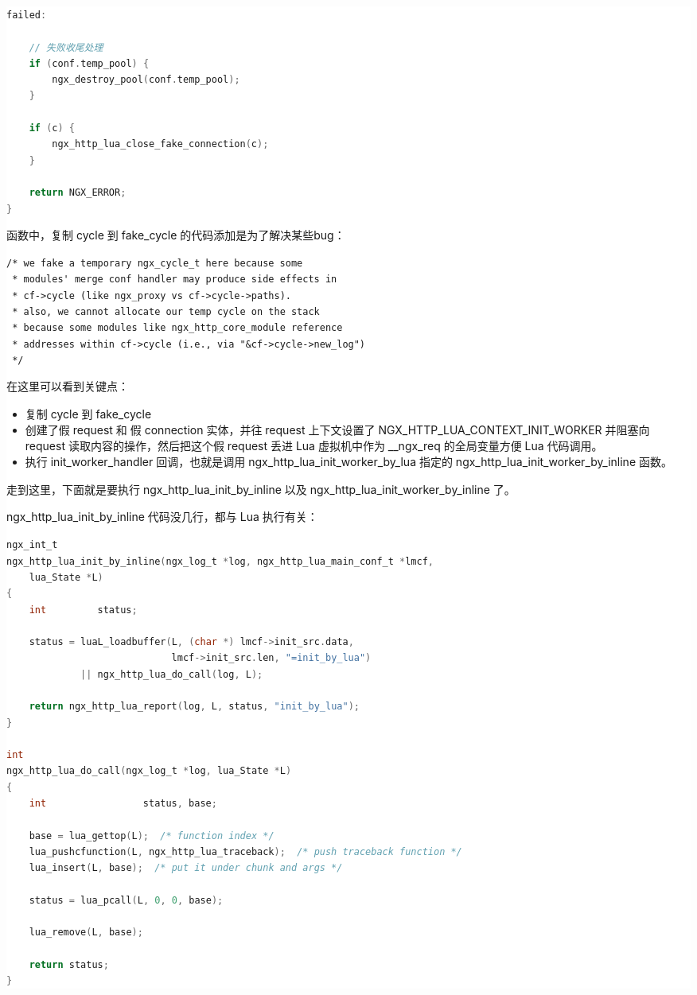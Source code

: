 ```c
failed:

    // 失败收尾处理
    if (conf.temp_pool) {
        ngx_destroy_pool(conf.temp_pool);
    }

    if (c) {
        ngx_http_lua_close_fake_connection(c);
    }

    return NGX_ERROR;
}
```

函数中，复制 cycle 到 fake_cycle 的代码添加是为了解决某些bug：

    /* we fake a temporary ngx_cycle_t here because some
     * modules' merge conf handler may produce side effects in
     * cf->cycle (like ngx_proxy vs cf->cycle->paths).
     * also, we cannot allocate our temp cycle on the stack
     * because some modules like ngx_http_core_module reference
     * addresses within cf->cycle (i.e., via "&cf->cycle->new_log")
     */

在这里可以看到关键点：
*  复制 cycle 到 fake_cycle
*  创建了假 request 和 假 connection 实体，并往 request 上下文设置了 NGX_HTTP_LUA_CONTEXT_INIT_WORKER 并阻塞向 request 读取内容的操作，然后把这个假 request 丢进 Lua 虚拟机中作为 __ngx_req 的全局变量方便 Lua 代码调用。
*  执行 init_worker_handler 回调，也就是调用 ngx_http_lua_init_worker_by_lua 指定的 ngx_http_lua_init_worker_by_inline 函数。

走到这里，下面就是要执行 ngx_http_lua_init_by_inline 以及 ngx_http_lua_init_worker_by_inline 了。

ngx_http_lua_init_by_inline 代码没几行，都与 Lua 执行有关：

```c
ngx_int_t
ngx_http_lua_init_by_inline(ngx_log_t *log, ngx_http_lua_main_conf_t *lmcf,
    lua_State *L)
{
    int         status;

    status = luaL_loadbuffer(L, (char *) lmcf->init_src.data,
                             lmcf->init_src.len, "=init_by_lua")
             || ngx_http_lua_do_call(log, L);

    return ngx_http_lua_report(log, L, status, "init_by_lua");
}

int
ngx_http_lua_do_call(ngx_log_t *log, lua_State *L)
{
    int                 status, base;

    base = lua_gettop(L);  /* function index */
    lua_pushcfunction(L, ngx_http_lua_traceback);  /* push traceback function */
    lua_insert(L, base);  /* put it under chunk and args */

    status = lua_pcall(L, 0, 0, base);

    lua_remove(L, base);

    return status;
}

```